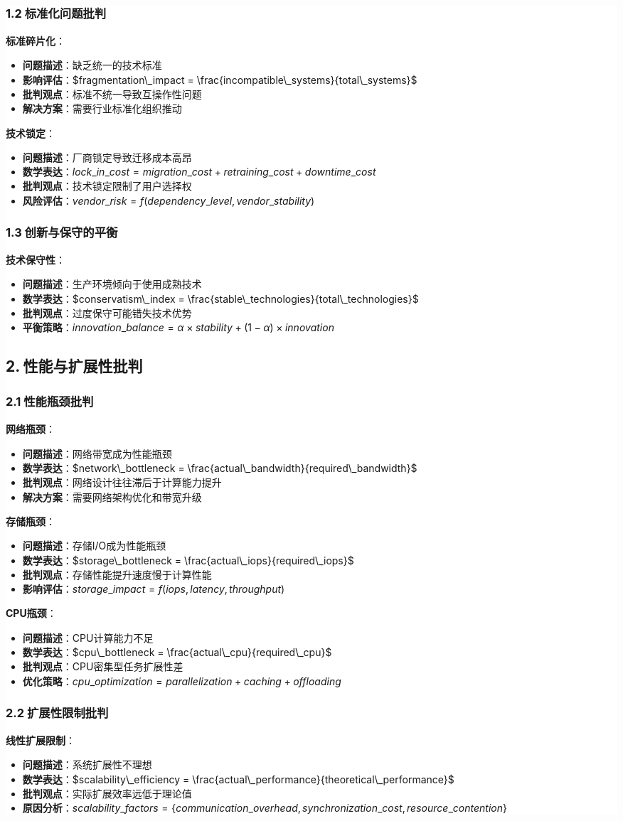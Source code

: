 ### 1.2 标准化问题批判

**标准碎片化**：

- **问题描述**：缺乏统一的技术标准
- **影响评估**：$fragmentation\_impact = \frac{incompatible\_systems}{total\_systems}$
- **批判观点**：标准不统一导致互操作性问题
- **解决方案**：需要行业标准化组织推动

**技术锁定**：

- **问题描述**：厂商锁定导致迁移成本高昂
- **数学表达**：$lock\_in\_cost = migration\_cost + retraining\_cost + downtime\_cost$
- **批判观点**：技术锁定限制了用户选择权
- **风险评估**：$vendor\_risk = f(dependency\_level, vendor\_stability)$

### 1.3 创新与保守的平衡

**技术保守性**：

- **问题描述**：生产环境倾向于使用成熟技术
- **数学表达**：$conservatism\_index = \frac{stable\_technologies}{total\_technologies}$
- **批判观点**：过度保守可能错失技术优势
- **平衡策略**：$innovation\_balance = \alpha \times stability + (1-\alpha) \times innovation$

## 2. 性能与扩展性批判

### 2.1 性能瓶颈批判

**网络瓶颈**：

- **问题描述**：网络带宽成为性能瓶颈
- **数学表达**：$network\_bottleneck = \frac{actual\_bandwidth}{required\_bandwidth}$
- **批判观点**：网络设计往往滞后于计算能力提升
- **解决方案**：需要网络架构优化和带宽升级

**存储瓶颈**：

- **问题描述**：存储I/O成为性能瓶颈
- **数学表达**：$storage\_bottleneck = \frac{actual\_iops}{required\_iops}$
- **批判观点**：存储性能提升速度慢于计算性能
- **影响评估**：$storage\_impact = f(iops, latency, throughput)$

**CPU瓶颈**：

- **问题描述**：CPU计算能力不足
- **数学表达**：$cpu\_bottleneck = \frac{actual\_cpu}{required\_cpu}$
- **批判观点**：CPU密集型任务扩展性差
- **优化策略**：$cpu\_optimization = parallelization + caching + offloading$

### 2.2 扩展性限制批判

**线性扩展限制**：

- **问题描述**：系统扩展性不理想
- **数学表达**：$scalability\_efficiency = \frac{actual\_performance}{theoretical\_performance}$
- **批判观点**：实际扩展效率远低于理论值
- **原因分析**：$scalability\_factors = \{communication\_overhead, synchronization\_cost, resource\_contention\}$
